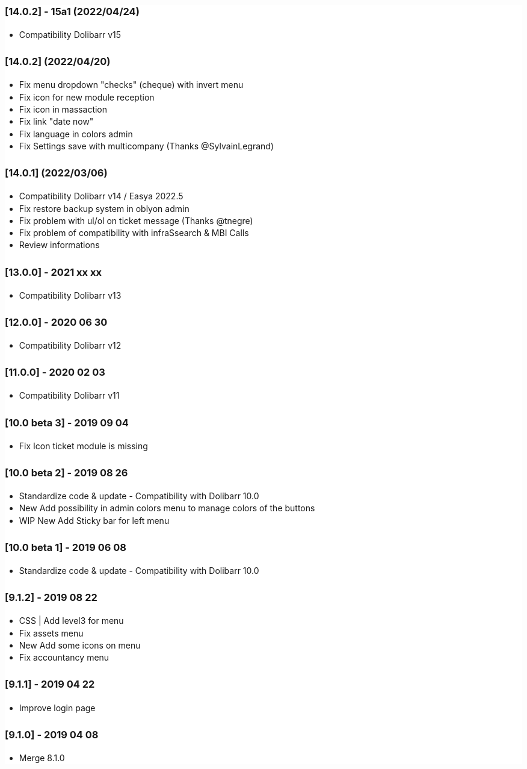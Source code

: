 ### [14.0.2] - 15a1 (2022/04/24)
 - Compatibility Dolibarr v15

### [14.0.2] (2022/04/20)
 - Fix menu dropdown "checks" (cheque) with invert menu
 - Fix icon for new module reception
 - Fix icon in massaction
 - Fix link "date now"
 - Fix language in colors admin
 - Fix Settings save with multicompany (Thanks @SylvainLegrand)

### [14.0.1] (2022/03/06)
 - Compatibility Dolibarr v14 / Easya 2022.5
 - Fix restore backup system in oblyon admin
 - Fix problem with ul/ol on ticket message (Thanks @tnegre)
 - Fix problem of compatibility with infraSsearch & MBI Calls
 - Review informations

### [13.0.0] - 2021 xx xx
 - Compatibility Dolibarr v13

### [12.0.0] - 2020 06 30
 - Compatibility Dolibarr v12

### [11.0.0] - 2020 02 03
 - Compatibility Dolibarr v11
 
### [10.0 beta 3] - 2019 09 04
 - Fix Icon ticket module is missing

### [10.0 beta 2] - 2019 08 26
 - Standardize code & update - Compatibility with Dolibarr 10.0
 - New Add possibility in admin colors menu to manage colors of the buttons
 - WIP New Add Sticky bar for left menu
 
### [10.0 beta 1] - 2019 06 08
 - Standardize code & update - Compatibility with Dolibarr 10.0

### [9.1.2] - 2019 08 22
 - CSS | Add level3 for menu
 - Fix assets menu
 - New Add some icons on menu
 - Fix accountancy menu

### [9.1.1] - 2019 04 22
 - Improve login page

### [9.1.0] - 2019 04 08
 - Merge 8.1.0
